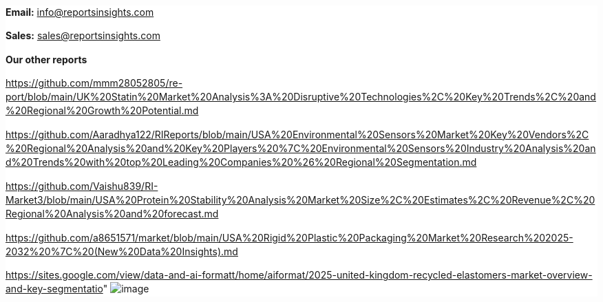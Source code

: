<p class=""""><b>Email:</b> <a href=mailto:info@reportsinsights.com>info@reportsinsights.com</a></p>
<p class=""""><b>Sales:</b> <a href=mailto:sales@reportsinsights.com>sales@reportsinsights.com</a></p>

<strong>Our other reports</strong>

<a href=https://github.com/mmm28052805/re-port/blob/main/UK%20Statin%20Market%20Analysis%3A%20Disruptive%20Technologies%2C%20Key%20Trends%2C%20and%20Regional%20Growth%20Potential.md>https://github.com/mmm28052805/re-port/blob/main/UK%20Statin%20Market%20Analysis%3A%20Disruptive%20Technologies%2C%20Key%20Trends%2C%20and%20Regional%20Growth%20Potential.md</a>

<a href=https://github.com/Aaradhya122/RIReports/blob/main/USA%20Environmental%20Sensors%20Market%20Key%20Vendors%2C%20Regional%20Analysis%20and%20Key%20Players%20%7C%20Environmental%20Sensors%20Industry%20Analysis%20and%20Trends%20with%20top%20Leading%20Companies%20%26%20Regional%20Segmentation.md>https://github.com/Aaradhya122/RIReports/blob/main/USA%20Environmental%20Sensors%20Market%20Key%20Vendors%2C%20Regional%20Analysis%20and%20Key%20Players%20%7C%20Environmental%20Sensors%20Industry%20Analysis%20and%20Trends%20with%20top%20Leading%20Companies%20%26%20Regional%20Segmentation.md</a>

<a href=https://github.com/Vaishu839/RI-Market3/blob/main/USA%20Protein%20Stability%20Analysis%20Market%20Size%2C%20Estimates%2C%20Revenue%2C%20Regional%20Analysis%20and%20forecast.md>https://github.com/Vaishu839/RI-Market3/blob/main/USA%20Protein%20Stability%20Analysis%20Market%20Size%2C%20Estimates%2C%20Revenue%2C%20Regional%20Analysis%20and%20forecast.md</a>

<a href=https://github.com/a8651571/market/blob/main/USA%20Rigid%20Plastic%20Packaging%20Market%20Research%202025-2032%20%7C%20(New%20Data%20Insights).md>https://github.com/a8651571/market/blob/main/USA%20Rigid%20Plastic%20Packaging%20Market%20Research%202025-2032%20%7C%20(New%20Data%20Insights).md</a>

<a href=https://sites.google.com/view/data-and-ai-formatt/home/aiformat/2025-united-kingdom-recycled-elastomers-market-overview-and-key-segmentatio>https://sites.google.com/view/data-and-ai-formatt/home/aiformat/2025-united-kingdom-recycled-elastomers-market-overview-and-key-segmentatio</a>"
![image](https://github.com/user-attachments/assets/d9512a96-486d-4c98-95a5-dde8c7bde9ee)
